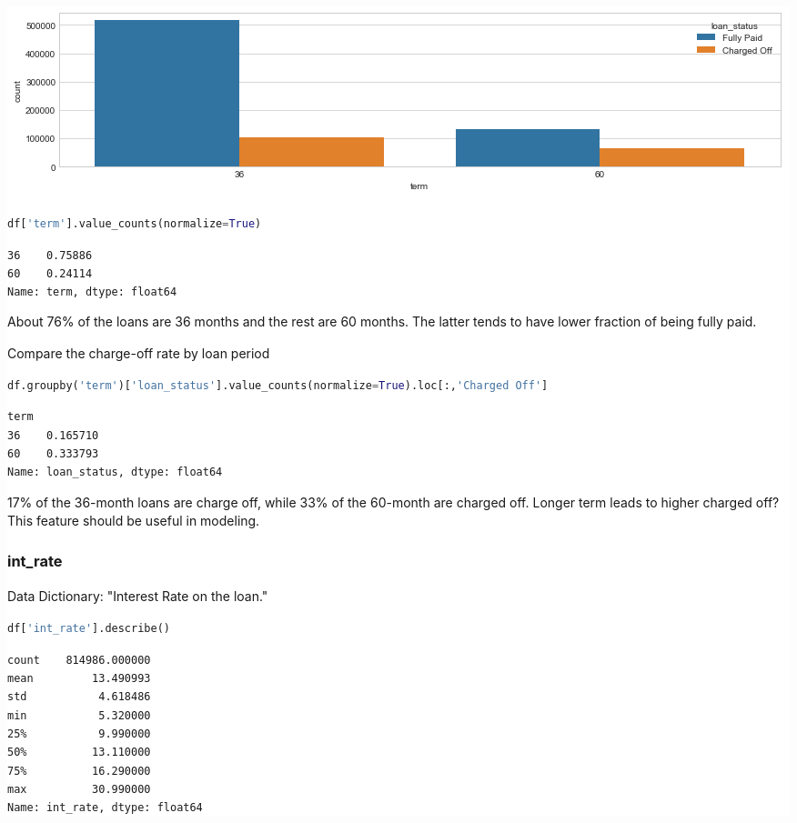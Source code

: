 

![png](output_57_1.png)



```python
df['term'].value_counts(normalize=True)
```




    36    0.75886
    60    0.24114
    Name: term, dtype: float64



About 76% of the loans are 36 months and the rest are 60 months. The latter tends to have lower fraction of being fully paid.

Compare the charge-off rate by loan period


```python
df.groupby('term')['loan_status'].value_counts(normalize=True).loc[:,'Charged Off']
```




    term
    36    0.165710
    60    0.333793
    Name: loan_status, dtype: float64



17% of the 36-month loans are charge off, while 33% of the 60-month are charged off. Longer term leads to higher charged off? This feature should be useful in modeling.

### int_rate
Data Dictionary: "Interest Rate on the loan."


```python
df['int_rate'].describe()
```




    count    814986.000000
    mean         13.490993
    std           4.618486
    min           5.320000
    25%           9.990000
    50%          13.110000
    75%          16.290000
    max          30.990000
    Name: int_rate, dtype: float64

